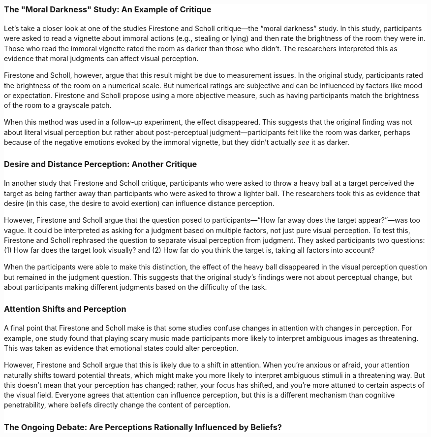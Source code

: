 ### The "Moral Darkness" Study: An Example of Critique

Let’s take a closer look at one of the studies Firestone and Scholl critique—the “moral darkness” study. In this study, participants were asked to read a vignette about immoral actions (e.g., stealing or lying) and then rate the brightness of the room they were in. Those who read the immoral vignette rated the room as darker than those who didn’t. The researchers interpreted this as evidence that moral judgments can affect visual perception.

Firestone and Scholl, however, argue that this result might be due to measurement issues. In the original study, participants rated the brightness of the room on a numerical scale. But numerical ratings are subjective and can be influenced by factors like mood or expectation. Firestone and Scholl propose using a more objective measure, such as having participants match the brightness of the room to a grayscale patch.

When this method was used in a follow-up experiment, the effect disappeared. This suggests that the original finding was not about literal visual perception but rather about post-perceptual judgment—participants felt like the room was darker, perhaps because of the negative emotions evoked by the immoral vignette, but they didn’t actually *see* it as darker.

### Desire and Distance Perception: Another Critique

In another study that Firestone and Scholl critique, participants who were asked to throw a heavy ball at a target perceived the target as being farther away than participants who were asked to throw a lighter ball. The researchers took this as evidence that desire (in this case, the desire to avoid exertion) can influence distance perception.



However, Firestone and Scholl argue that the question posed to participants—“How far away does the target appear?”—was too vague. It could be interpreted as asking for a judgment based on multiple factors, not just pure visual perception. To test this, Firestone and Scholl rephrased the question to separate visual perception from judgment. They asked participants two questions: (1) How far does the target look visually? and (2) How far do you think the target is, taking all factors into account?

When the participants were able to make this distinction, the effect of the heavy ball disappeared in the visual perception question but remained in the judgment question. This suggests that the original study’s findings were not about perceptual change, but about participants making different judgments based on the difficulty of the task.

### Attention Shifts and Perception

A final point that Firestone and Scholl make is that some studies confuse changes in attention with changes in perception. For example, one study found that playing scary music made participants more likely to interpret ambiguous images as threatening. This was taken as evidence that emotional states could alter perception.

However, Firestone and Scholl argue that this is likely due to a shift in attention. When you’re anxious or afraid, your attention naturally shifts toward potential threats, which might make you more likely to interpret ambiguous stimuli in a threatening way. But this doesn’t mean that your perception has changed; rather, your focus has shifted, and you’re more attuned to certain aspects of the visual field. Everyone agrees that attention can influence perception, but this is a different mechanism than cognitive penetrability, where beliefs directly change the content of perception.

### The Ongoing Debate: Are Perceptions Rationally Influenced by Beliefs?
